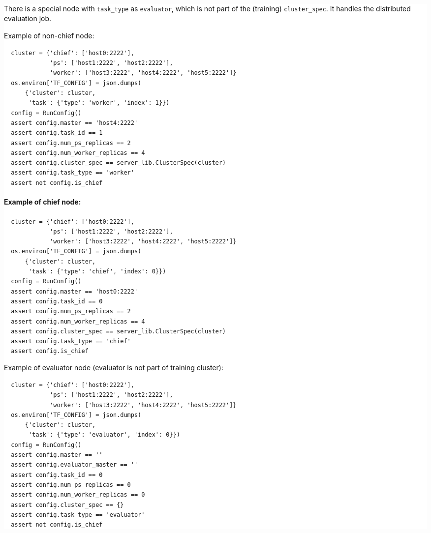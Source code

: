 There is a special node with `task_type` as `evaluator`, which is not part
of the (training) `cluster_spec`. It handles the distributed evaluation job.

Example of non-chief node:
```
  cluster = {'chief': ['host0:2222'],
             'ps': ['host1:2222', 'host2:2222'],
             'worker': ['host3:2222', 'host4:2222', 'host5:2222']}
  os.environ['TF_CONFIG'] = json.dumps(
      {'cluster': cluster,
       'task': {'type': 'worker', 'index': 1}})
  config = RunConfig()
  assert config.master == 'host4:2222'
  assert config.task_id == 1
  assert config.num_ps_replicas == 2
  assert config.num_worker_replicas == 4
  assert config.cluster_spec == server_lib.ClusterSpec(cluster)
  assert config.task_type == 'worker'
  assert not config.is_chief
```

#### Example of chief node:


```
  cluster = {'chief': ['host0:2222'],
             'ps': ['host1:2222', 'host2:2222'],
             'worker': ['host3:2222', 'host4:2222', 'host5:2222']}
  os.environ['TF_CONFIG'] = json.dumps(
      {'cluster': cluster,
       'task': {'type': 'chief', 'index': 0}})
  config = RunConfig()
  assert config.master == 'host0:2222'
  assert config.task_id == 0
  assert config.num_ps_replicas == 2
  assert config.num_worker_replicas == 4
  assert config.cluster_spec == server_lib.ClusterSpec(cluster)
  assert config.task_type == 'chief'
  assert config.is_chief
```

Example of evaluator node (evaluator is not part of training cluster):
```
  cluster = {'chief': ['host0:2222'],
             'ps': ['host1:2222', 'host2:2222'],
             'worker': ['host3:2222', 'host4:2222', 'host5:2222']}
  os.environ['TF_CONFIG'] = json.dumps(
      {'cluster': cluster,
       'task': {'type': 'evaluator', 'index': 0}})
  config = RunConfig()
  assert config.master == ''
  assert config.evaluator_master == ''
  assert config.task_id == 0
  assert config.num_ps_replicas == 0
  assert config.num_worker_replicas == 0
  assert config.cluster_spec == {}
  assert config.task_type == 'evaluator'
  assert not config.is_chief
```
